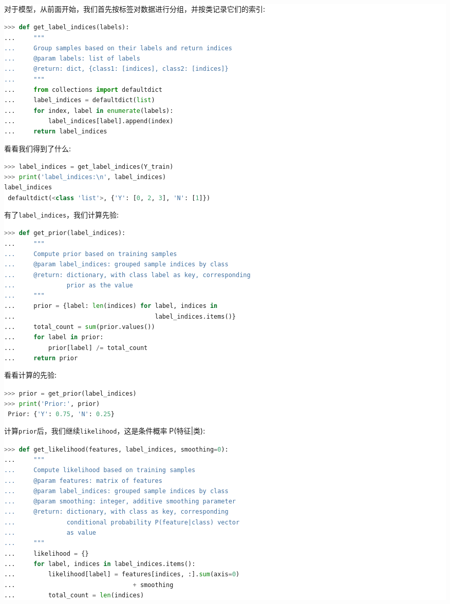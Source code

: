 对于模型，从前面开始，我们首先按标签对数据进行分组，并按类记录它们的索引:

```py
>>> def get_label_indices(labels):
...     """
...     Group samples based on their labels and return indices
...     @param labels: list of labels
...     @return: dict, {class1: [indices], class2: [indices]}
...     """
...     from collections import defaultdict
...     label_indices = defaultdict(list)
...     for index, label in enumerate(labels):
...         label_indices[label].append(index)
...     return label_indices 
```

看看我们得到了什么:

```py
>>> label_indices = get_label_indices(Y_train)
>>> print('label_indices:\n', label_indices)
label_indices
 defaultdict(<class 'list'>, {'Y': [0, 2, 3], 'N': [1]}) 
```

有了`label_indices`，我们计算先验:

```py
>>> def get_prior(label_indices):
...     """
...     Compute prior based on training samples
...     @param label_indices: grouped sample indices by class
...     @return: dictionary, with class label as key, corresponding 
...              prior as the value
...     """
...     prior = {label: len(indices) for label, indices in
...                                      label_indices.items()}
...     total_count = sum(prior.values())
...     for label in prior:
...         prior[label] /= total_count
...     return prior 
```

看看计算的先验:

```py
>>> prior = get_prior(label_indices)
>>> print('Prior:', prior)
 Prior: {'Y': 0.75, 'N': 0.25} 
```

计算`prior`后，我们继续`likelihood`，这是条件概率 P(特征|类):

```py
>>> def get_likelihood(features, label_indices, smoothing=0):
...     """
...     Compute likelihood based on training samples
...     @param features: matrix of features
...     @param label_indices: grouped sample indices by class
...     @param smoothing: integer, additive smoothing parameter
...     @return: dictionary, with class as key, corresponding 
...              conditional probability P(feature|class) vector   
...              as value
...     """
...     likelihood = {}
...     for label, indices in label_indices.items():
...         likelihood[label] = features[indices, :].sum(axis=0) 
...                                + smoothing
...         total_count = len(indices)
```